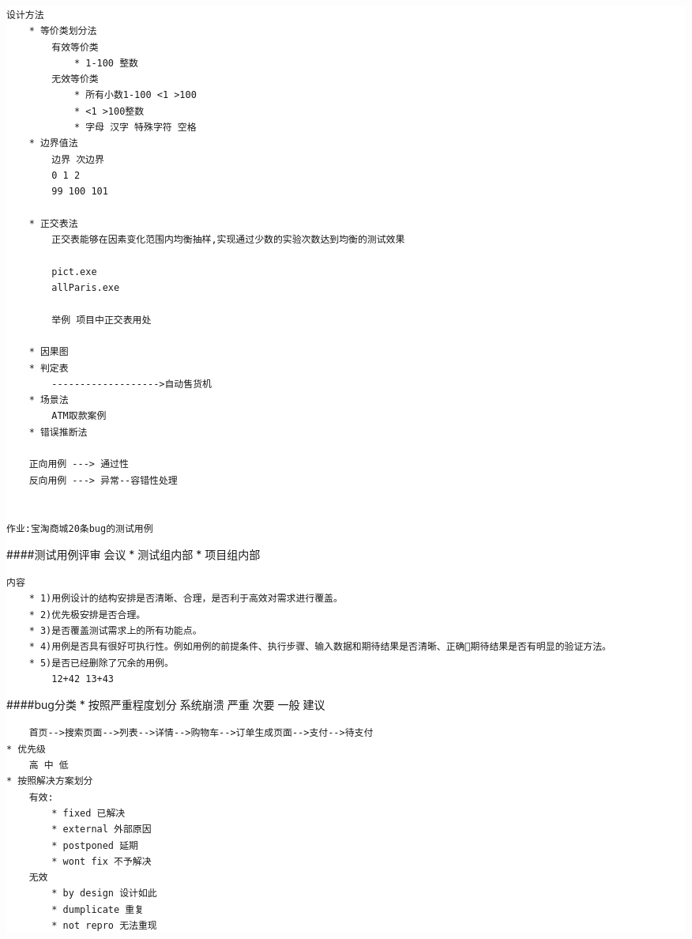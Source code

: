 	设计方法
		* 等价类划分法
			有效等价类
				* 1-100 整数
			无效等价类
				* 所有小数1-100 <1 >100
				* <1 >100整数
				* 字母 汉字 特殊字符 空格
		* 边界值法
			边界 次边界
			0 1 2 
			99 100 101

		* 正交表法
			正交表能够在因素变化范围内均衡抽样,实现通过少数的实验次数达到均衡的测试效果
			
			pict.exe
			allParis.exe

			举例 项目中正交表用处

		* 因果图
		* 判定表
			------------------->自动售货机
		* 场景法
			ATM取款案例
		* 错误推断法

		正向用例 ---> 通过性
		反向用例 ---> 异常--容错性处理


	作业:宝淘商城20条bug的测试用例

####测试用例评审
	会议
		* 测试组内部
		* 项目组内部

	内容
		* 1)用例设计的结构安排是否清晰、合理，是否利于高效对需求进行覆盖。 
		* 2)优先极安排是否合理。 
		* 3)是否覆盖测试需求上的所有功能点。 
		* 4)用例是否具有很好可执行性。例如用例的前提条件、执行步骤、输入数据和期待结果是否清晰、正确期待结果是否有明显的验证方法。
		* 5)是否已经删除了冗余的用例。
			12+42 13+43

####bug分类
	* 按照严重程度划分
		系统崩溃 严重 次要 一般 建议

		首页-->搜索页面-->列表-->详情-->购物车-->订单生成页面-->支付-->待支付
	* 优先级
		高 中 低
	* 按照解决方案划分
		有效:
			* fixed 已解决
			* external 外部原因
			* postponed 延期
			* wont fix 不予解决
		无效
			* by design 设计如此
			* dumplicate 重复
			* not repro 无法重现
